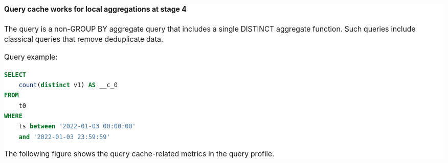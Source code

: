 #### Query cache works for local aggregations at stage 4

The query is a non-GROUP BY aggregate query that includes a single DISTINCT aggregate function. Such queries include classical queries that remove deduplicate data.

Query example:

```SQL
SELECT
    count(distinct v1) AS __c_0
FROM
    t0
WHERE
    ts between '2022-01-03 00:00:00'
    and '2022-01-03 23:59:59'
```

The following figure shows the query cache-related metrics in the query profile.
